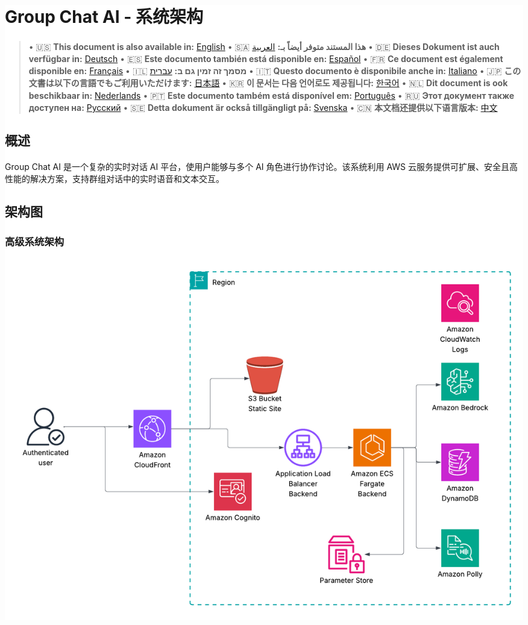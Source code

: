 # Group Chat AI - 系统架构

> • 🇺🇸 **This document is also available in:** [English](../ARCHITECTURE.md)
> • 🇸🇦 **هذا المستند متوفر أيضاً بـ:** [العربية](./ARCHITECTURE_ar.md)
> • 🇩🇪 **Dieses Dokument ist auch verfügbar in:** [Deutsch](./ARCHITECTURE_de.md)
> • 🇪🇸 **Este documento también está disponible en:** [Español](./ARCHITECTURE_es.md)
> • 🇫🇷 **Ce document est également disponible en:** [Français](./ARCHITECTURE_fr.md)
> • 🇮🇱 **מסמך זה זמין גם ב:** [עברית](./ARCHITECTURE_he.md)
> • 🇮🇹 **Questo documento è disponibile anche in:** [Italiano](./ARCHITECTURE_it.md)
> • 🇯🇵 **この文書は以下の言語でもご利用いただけます:** [日本語](./ARCHITECTURE_ja.md)
> • 🇰🇷 **이 문서는 다음 언어로도 제공됩니다:** [한국어](./ARCHITECTURE_ko.md)
> • 🇳🇱 **Dit document is ook beschikbaar in:** [Nederlands](./ARCHITECTURE_nl.md)
> • 🇵🇹 **Este documento também está disponível em:** [Português](./ARCHITECTURE_pt.md)
> • 🇷🇺 **Этот документ также доступен на:** [Русский](./ARCHITECTURE_ru.md)
> • 🇸🇪 **Detta dokument är också tillgängligt på:** [Svenska](./ARCHITECTURE_sv.md)
> • 🇨🇳 **本文档还提供以下语言版本:** [中文](#)


## 概述

Group Chat AI 是一个复杂的实时对话 AI 平台，使用户能够与多个 AI 角色进行协作讨论。该系统利用 AWS 云服务提供可扩展、安全且高性能的解决方案，支持群组对话中的实时语音和文本交互。

## 架构图

### 高级系统架构
![Group Chat AI System Architecture](ARCHITECTURE.png)
